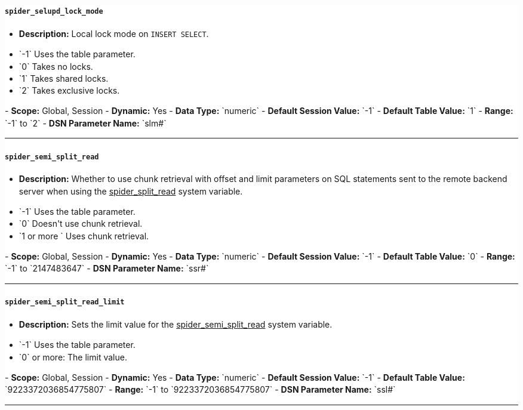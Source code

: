 
#### `spider_selupd_lock_mode`

- <strong>Description:</strong> Local lock mode on `INSERT SELECT`.
<ul start="1"><li>`-1` Uses the table parameter. 
</li><li>`0` Takes no locks. 
</li><li>`1` Takes shared locks. 
</li><li>`2` Takes exclusive locks.
</li></ul>
- <strong>Scope:</strong> Global, Session
- <strong>Dynamic:</strong> Yes
- <strong>Data Type:</strong> `numeric`
- <strong>Default Session Value:</strong> `-1`
- <strong>Default Table Value:</strong> `1`
- <strong>Range:</strong> `-1` to `2`
- <strong>DSN Parameter Name:</strong> `slm#`

---

#### `spider_semi_split_read`

- <strong>Description:</strong> 
Whether to use chunk retrieval with offset and limit parameters on SQL statements sent to the remote backend server when using the [spider_split_read](#spider_split_read) system variable.
<ul start="1"><li>`-1` Uses the table parameter. 
</li><li>`0` Doesn't use chunk retrieval.
</li><li>`1 or more ` Uses chunk retrieval. 
</li></ul>
- <strong>Scope:</strong> Global, Session
- <strong>Dynamic:</strong> Yes
- <strong>Data Type:</strong> `numeric`
- <strong>Default Session Value:</strong> `-1`
- <strong>Default Table Value:</strong> `0`
- <strong>Range:</strong> `-1` to `2147483647`
- <strong>DSN Parameter Name:</strong> `ssr#`

---

#### `spider_semi_split_read_limit`

- <strong>Description:</strong> Sets the limit value for the [spider_semi_split_read](#spider_semi_split_read) system variable.
<ul start="1"><li>`-1` Uses the table parameter.
</li><li>`0` or more: The limit value.
</li></ul>
- <strong>Scope:</strong> Global, Session
- <strong>Dynamic:</strong> Yes
- <strong>Data Type:</strong> `numeric`
- <strong>Default Session Value:</strong> `-1`
- <strong>Default Table Value:</strong> `9223372036854775807`
- <strong>Range:</strong> `-1` to `9223372036854775807`
- <strong>DSN Parameter Name:</strong> `ssl#`

---
